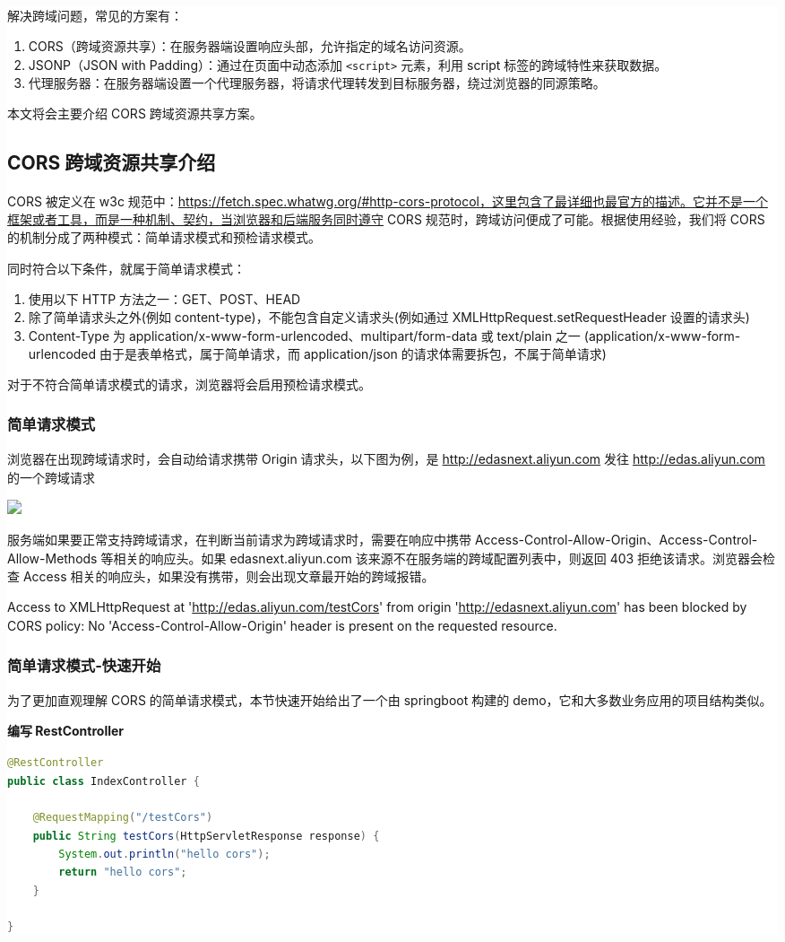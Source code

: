解决跨域问题，常见的方案有：

1. CORS（跨域资源共享）：在服务器端设置响应头部，允许指定的域名访问资源。
2. JSONP（JSON with Padding）：通过在页面中动态添加 `<script>` 元素，利用 script 标签的跨域特性来获取数据。
3. 代理服务器：在服务器端设置一个代理服务器，将请求代理转发到目标服务器，绕过浏览器的同源策略。

本文将会主要介绍 CORS 跨域资源共享方案。

## CORS 跨域资源共享介绍

CORS 被定义在 w3c 规范中：https://fetch.spec.whatwg.org/#http-cors-protocol，这里包含了最详细也最官方的描述。它并不是一个框架或者工具，而是一种机制、契约，当浏览器和后端服务同时遵守 CORS 规范时，跨域访问便成了可能。根据使用经验，我们将 CORS 的机制分成了两种模式：简单请求模式和预检请求模式。

同时符合以下条件，就属于简单请求模式：

1. 使用以下 HTTP 方法之一：GET、POST、HEAD
2. 除了简单请求头之外(例如 content-type)，不能包含自定义请求头(例如通过 XMLHttpRequest.setRequestHeader 设置的请求头)
3. Content-Type 为 application/x-www-form-urlencoded、multipart/form-data 或 text/plain 之一 (application/x-www-form-urlencoded 由于是表单格式，属于简单请求，而 application/json 的请求体需要拆包，不属于简单请求)

对于不符合简单请求模式的请求，浏览器将会启用预检请求模式。

### 简单请求模式

浏览器在出现跨域请求时，会自动给请求携带 Origin 请求头，以下图为例，是 http://edasnext.aliyun.com 发往 http://edas.aliyun.com 的一个跨域请求

![](https://kirito.iocoder.cn/2222.png)

服务端如果要正常支持跨域请求，在判断当前请求为跨域请求时，需要在响应中携带 Access-Control-Allow-Origin、Access-Control-Allow-Methods 等相关的响应头。如果 edasnext.aliyun.com 该来源不在服务端的跨域配置列表中，则返回 403 拒绝该请求。浏览器会检查 Access 相关的响应头，如果没有携带，则会出现文章最开始的跨域报错。

Access to XMLHttpRequest at 'http://edas.aliyun.com/testCors' from origin 'http://edasnext.aliyun.com' has been blocked by CORS policy: No 'Access-Control-Allow-Origin' header is present on the requested resource.

### 简单请求模式-快速开始

为了更加直观理解 CORS 的简单请求模式，本节快速开始给出了一个由 springboot 构建的 demo，它和大多数业务应用的项目结构类似。

**编写 RestController**

```java
@RestController
public class IndexController {

    @RequestMapping("/testCors")
    public String testCors(HttpServletResponse response) {
        System.out.println("hello cors");
        return "hello cors";
    }

}
```
